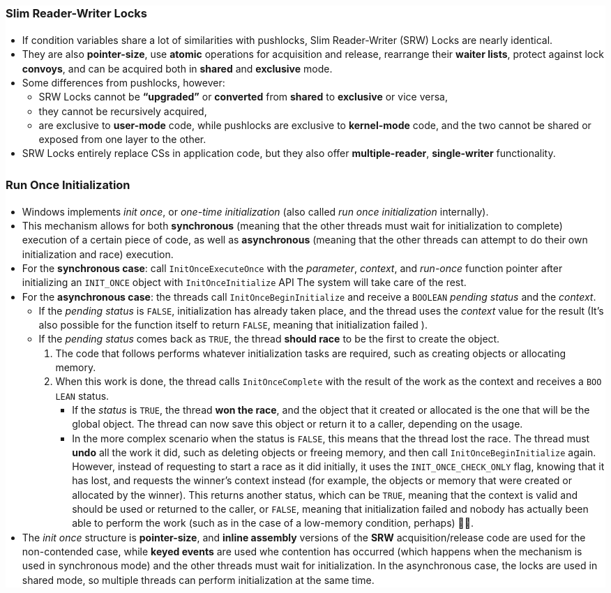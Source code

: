 ### Slim Reader-Writer Locks

- If condition variables share a lot of similarities with pushlocks, Slim Reader-Writer (SRW) Locks are nearly identical.
- They are also **pointer-size**, use **atomic** operations for acquisition and release, rearrange their **waiter lists**, protect against lock **convoys**, and can be acquired both in **shared** and **exclusive** mode.
- Some differences from pushlocks, however:
    - SRW Locks cannot be **“upgraded”** or **converted** from **shared** to **exclusive** or vice versa,
    - they cannot be recursively acquired,
    - are exclusive to **user-mode** code, while pushlocks are exclusive to **kernel-mode** code, and the two cannot be shared or exposed from one layer to the other.
- SRW Locks entirely replace CSs in application code, but they also offer **multiple-reader**, **single-writer** functionality.

### Run Once Initialization

- Windows implements *init once*, or *one-time initialization* (also called *run once initialization* internally).
- This mechanism allows for both **synchronous** (meaning that the other threads must wait for initialization to complete) execution of a certain piece of code, as well as **asynchronous** (meaning that the other threads can attempt to do their own initialization and race) execution.
- For the **synchronous case**:  call `InitOnceExecuteOnce` with the *parameter*, *context*, and *run-once* function pointer after initializing an `INIT_ONCE` object with `InitOnceInitialize` API The system will take care of the rest.
- For the  **asynchronous case**: the threads call `InitOnceBeginInitialize` and receive a `BOOLEAN` *pending status* and the *context*.
    - If the *pending status* is `FALSE`, initialization has already taken place, and the thread uses the *context* value for the result (It’s also possible for the function itself to return `FALSE`, meaning that initialization failed ).
    - If the *pending status* comes back as `TRUE`, the thread **should race** to be the first to create the object.
        1. The code that follows performs whatever initialization tasks are required, such as creating objects or allocating memory.
        2. When this work is done, the thread calls `InitOnceComplete` with the result of the work as the context and receives a `BOOLEAN` status.
            - If the *status* is `TRUE`, the thread **won the race**, and the object that it created or allocated is the one that will be the global object. The thread can now save this object or return it to a caller, depending on the usage.
            - In the more complex scenario when the status is `FALSE`, this means that the thread lost the race. The thread must **undo** all the work it did, such as deleting objects or freeing memory, and then call `InitOnceBeginInitialize` again. However, instead of requesting to start a race as it did initially, it uses the `INIT_ONCE_CHECK_ONLY` flag, knowing that it has lost, and requests the winner’s context instead (for example, the objects or memory that were created or allocated by the winner). This returns another status, which can be `TRUE`, meaning that the context is valid and should be used or returned to the caller, or `FALSE`, meaning that initialization failed and nobody has actually been able to perform the work (such as in the case of a low-memory condition, perhaps) 🤷‍♂️.
- The *init once* structure is **pointer-size**, and **inline assembly** versions of the **SRW** acquisition/release code are used for the non-contended case, while **keyed events** are used whe contention has occurred (which happens when the mechanism is used in synchronous mode) and the other threads must wait for initialization. In the asynchronous case, the locks are used in shared mode, so multiple threads can perform initialization at the same time.
